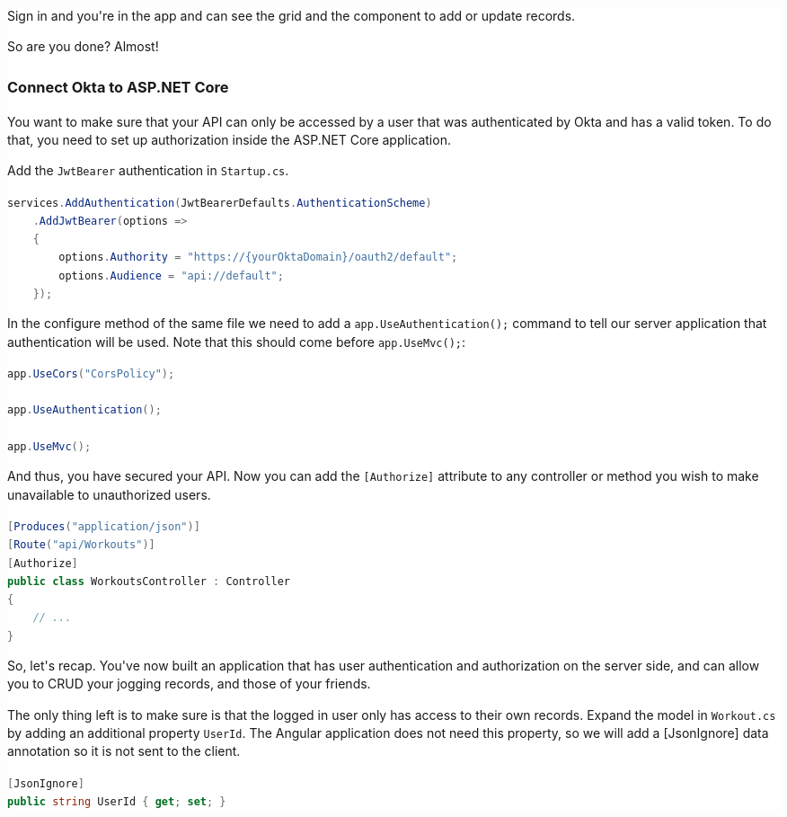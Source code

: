 Sign in and you're in the app and can see the grid and the component to add or update records.

So are you done? Almost!

### Connect Okta to ASP.NET Core 
You want to make sure that your API can only be accessed by a user that was authenticated by Okta and has a valid token. To do that, you need to set up authorization inside the ASP.NET Core application.

Add the `JwtBearer` authentication in `Startup.cs`.

```csharp
services.AddAuthentication(JwtBearerDefaults.AuthenticationScheme)
    .AddJwtBearer(options =>
    {
        options.Authority = "https://{yourOktaDomain}/oauth2/default";
        options.Audience = "api://default";
    });
```

In the configure method of the same file we need to add a `app.UseAuthentication();` command to tell our server application that authentication will be used. Note that this should come before `app.UseMvc();`:

```csharp
app.UseCors("CorsPolicy");

app.UseAuthentication();

app.UseMvc();
```

And thus, you have secured your API. Now you can add the `[Authorize]` attribute to any controller or method you wish to make unavailable to unauthorized users.

```csharp
[Produces("application/json")]
[Route("api/Workouts")]
[Authorize]
public class WorkoutsController : Controller
{
    // ...
}
```

So, let's recap. You've now built an application that has user authentication and authorization on the server side, and can allow you to CRUD your jogging records, and those of your friends.

The only thing left is to make sure is that the logged in user only has access to their own records. Expand the model in `Workout.cs` by adding an additional property `UserId`. The Angular application does not need this property, so we will add a [JsonIgnore] data annotation so it is not sent to the client.

```csharp
[JsonIgnore]
public string UserId { get; set; }
```
